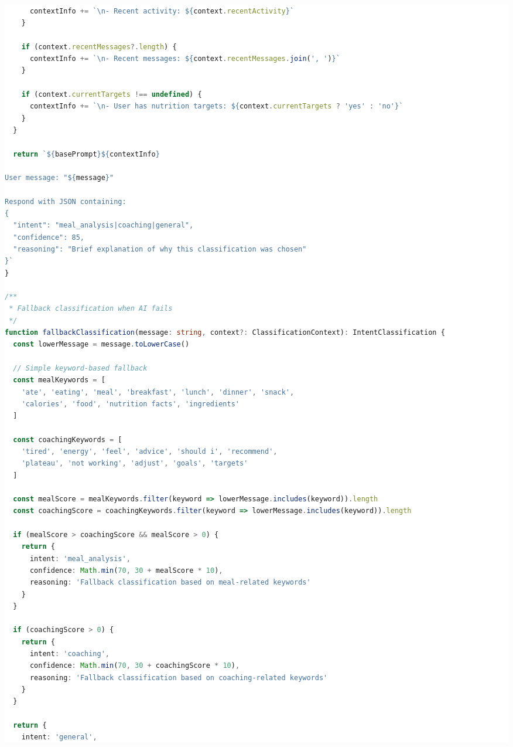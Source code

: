 ```typescript
      contextInfo += `\n- Recent activity: ${context.recentActivity}`
    }
    
    if (context.recentMessages?.length) {
      contextInfo += `\n- Recent messages: ${context.recentMessages.join(', ')}`
    }
    
    if (context.currentTargets !== undefined) {
      contextInfo += `\n- User has nutrition targets: ${context.currentTargets ? 'yes' : 'no'}`
    }
  }

  return `${basePrompt}${contextInfo}

User message: "${message}"

Respond with JSON containing:
{
  "intent": "meal_analysis|coaching|general",
  "confidence": 85,
  "reasoning": "Brief explanation of why this classification was chosen"
}`
}

/**
 * Fallback classification when AI fails
 */
function fallbackClassification(message: string, context?: ClassificationContext): IntentClassification {
  const lowerMessage = message.toLowerCase()
  
  // Simple keyword-based fallback
  const mealKeywords = [
    'ate', 'eating', 'meal', 'breakfast', 'lunch', 'dinner', 'snack',
    'calories', 'food', 'nutrition facts', 'ingredients'
  ]
  
  const coachingKeywords = [
    'tired', 'energy', 'feel', 'advice', 'should i', 'recommend',
    'plateau', 'not working', 'adjust', 'goals', 'targets'
  ]
  
  const mealScore = mealKeywords.filter(keyword => lowerMessage.includes(keyword)).length
  const coachingScore = coachingKeywords.filter(keyword => lowerMessage.includes(keyword)).length
  
  if (mealScore > coachingScore && mealScore > 0) {
    return {
      intent: 'meal_analysis',
      confidence: Math.min(70, 30 + mealScore * 10),
      reasoning: 'Fallback classification based on meal-related keywords'
    }
  }
  
  if (coachingScore > 0) {
    return {
      intent: 'coaching', 
      confidence: Math.min(70, 30 + coachingScore * 10),
      reasoning: 'Fallback classification based on coaching-related keywords'
    }
  }
  
  return {
    intent: 'general',
```